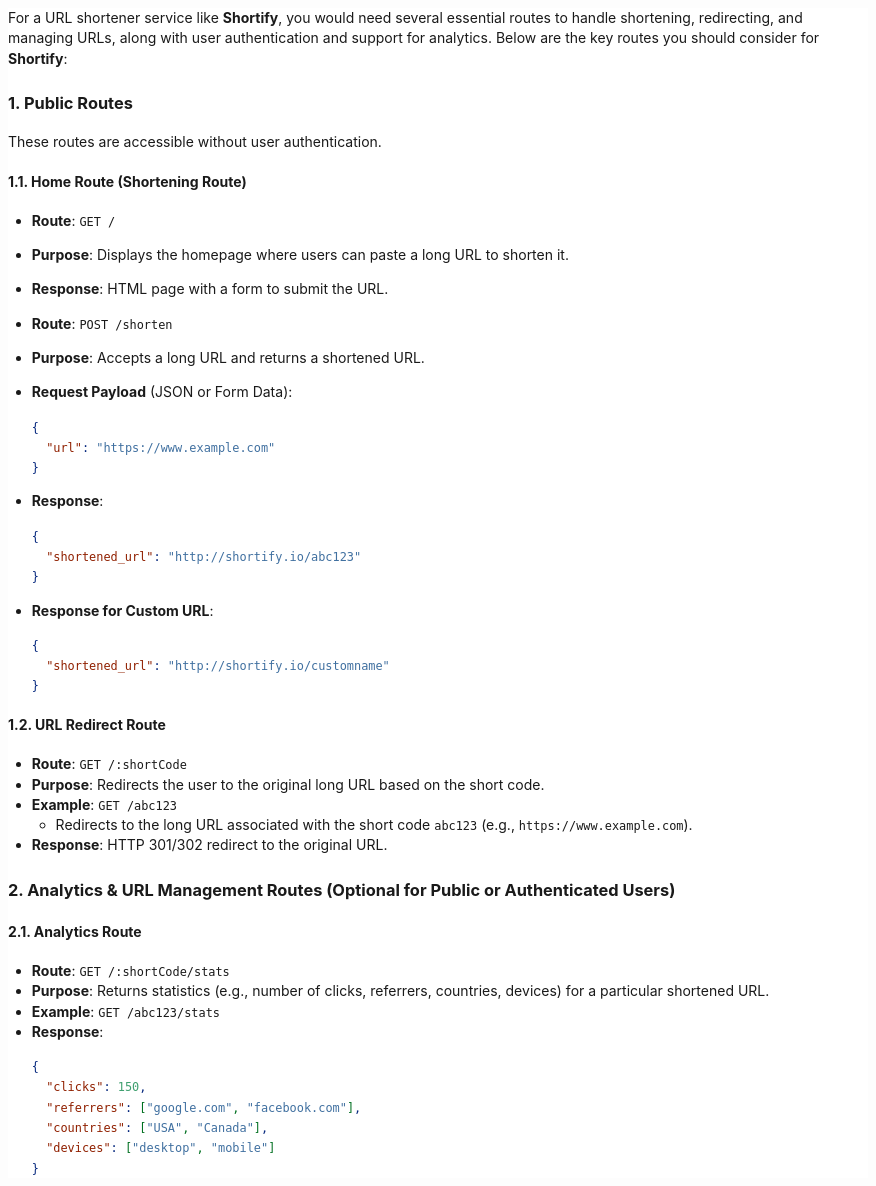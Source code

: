 For a URL shortener service like **Shortify**, you would need several essential routes to handle shortening, redirecting, and managing URLs, along with user authentication and support for analytics. Below are the key routes you should consider for **Shortify**:

### 1. **Public Routes**
These routes are accessible without user authentication.

#### **1.1. Home Route (Shortening Route)**
   - **Route**: `GET /`
   - **Purpose**: Displays the homepage where users can paste a long URL to shorten it.
   - **Response**: HTML page with a form to submit the URL.
   
   - **Route**: `POST /shorten`
   - **Purpose**: Accepts a long URL and returns a shortened URL.
   - **Request Payload** (JSON or Form Data):
     ```json
     {
       "url": "https://www.example.com"
     }
     ```
   - **Response**:
     ```json
     {
       "shortened_url": "http://shortify.io/abc123"
     }
     ```
   - **Response for Custom URL**:
     ```json
     {
       "shortened_url": "http://shortify.io/customname"
     }
     ```

#### **1.2. URL Redirect Route**
   - **Route**: `GET /:shortCode`
   - **Purpose**: Redirects the user to the original long URL based on the short code.
   - **Example**: `GET /abc123`
     - Redirects to the long URL associated with the short code `abc123` (e.g., `https://www.example.com`).
   - **Response**: HTTP 301/302 redirect to the original URL.

### 2. **Analytics & URL Management Routes (Optional for Public or Authenticated Users)**

#### **2.1. Analytics Route**
   - **Route**: `GET /:shortCode/stats`
   - **Purpose**: Returns statistics (e.g., number of clicks, referrers, countries, devices) for a particular shortened URL.
   - **Example**: `GET /abc123/stats`
   - **Response**:
     ```json
     {
       "clicks": 150,
       "referrers": ["google.com", "facebook.com"],
       "countries": ["USA", "Canada"],
       "devices": ["desktop", "mobile"]
     }
     ```
